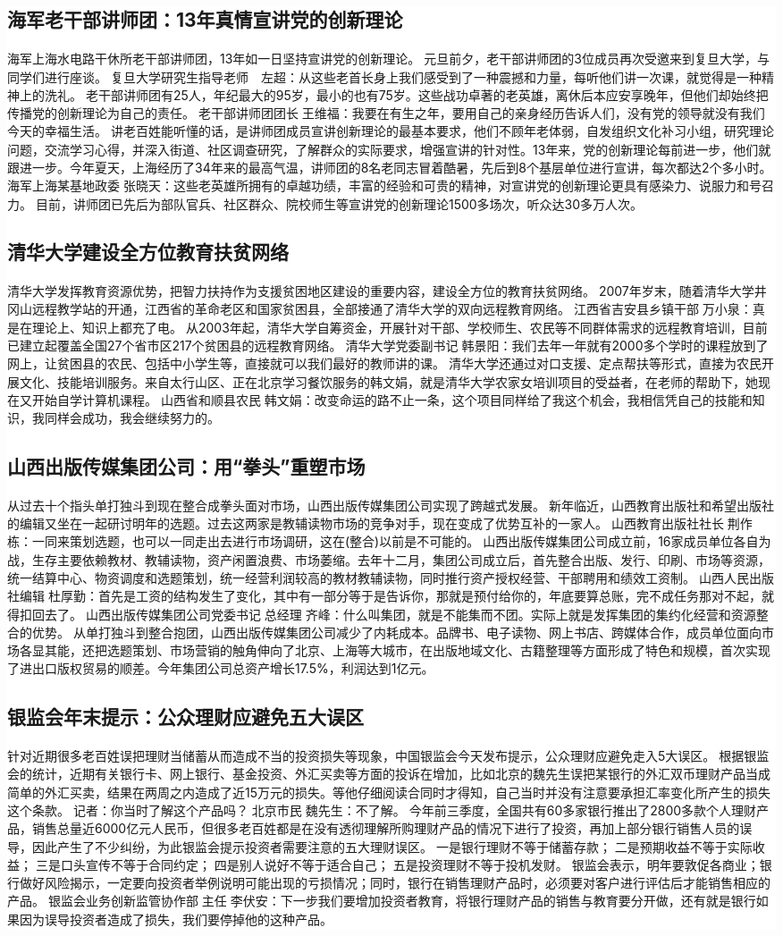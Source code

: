 
## 海军老干部讲师团：13年真情宣讲党的创新理论


海军上海水电路干休所老干部讲师团，13年如一日坚持宣讲党的创新理论。
元旦前夕，老干部讲师团的3位成员再次受邀来到复旦大学，与同学们进行座谈。
复旦大学研究生指导老师　左超：从这些老首长身上我们感受到了一种震撼和力量，每听他们讲一次课，就觉得是一种精神上的洗礼。
老干部讲师团有25人，年纪最大的95岁，最小的也有75岁。这些战功卓著的老英雄，离休后本应安享晚年，但他们却始终把传播党的创新理论为自己的责任。
老干部讲师团团长 王维福：我要在有生之年，要用自己的亲身经历告诉人们，没有党的领导就没有我们今天的幸福生活。
讲老百姓能听懂的话，是讲师团成员宣讲创新理论的最基本要求，他们不顾年老体弱，自发组织文化补习小组，研究理论问题，交流学习心得，并深入街道、社区调查研究，了解群众的实际要求，增强宣讲的针对性。13年来，党的创新理论每前进一步，他们就跟进一步。今年夏天，上海经历了34年来的最高气温，讲师团的8名老同志冒着酷暑，先后到8个基层单位进行宣讲，每次都达2个多小时。
海军上海某基地政委 张晓天：这些老英雄所拥有的卓越功绩，丰富的经验和可贵的精神，对宣讲党的创新理论更具有感染力、说服力和号召力。
目前，讲师团已先后为部队官兵、社区群众、院校师生等宣讲党的创新理论1500多场次，听众达30多万人次。


## 清华大学建设全方位教育扶贫网络


清华大学发挥教育资源优势，把智力扶持作为支援贫困地区建设的重要内容，建设全方位的教育扶贫网络。
2007年岁末，随着清华大学井冈山远程教学站的开通，江西省的革命老区和国家贫困县，全部接通了清华大学的双向远程教育网络。
江西省吉安县乡镇干部 万小泉：真是在理论上、知识上都充了电。
从2003年起，清华大学自筹资金，开展针对干部、学校师生、农民等不同群体需求的远程教育培训，目前已建立起覆盖全国27个省市区217个贫困县的远程教育网络。
清华大学党委副书记 韩景阳：我们去年一年就有2000多个学时的课程放到了网上，让贫困县的农民、包括中小学生等，直接就可以我们最好的教师讲的课。
清华大学还通过对口支援、定点帮扶等形式，直接为农民开展文化、技能培训服务。来自太行山区、正在北京学习餐饮服务的韩文娟，就是清华大学农家女培训项目的受益者，在老师的帮助下，她现在又开始自学计算机课程。
山西省和顺县农民 韩文娟：改变命运的路不止一条，这个项目同样给了我这个机会，我相信凭自己的技能和知识，我同样会成功，我会继续努力的。


## 山西出版传媒集团公司：用“拳头”重塑市场


从过去十个指头单打独斗到现在整合成拳头面对市场，山西出版传媒集团公司实现了跨越式发展。
新年临近，山西教育出版社和希望出版社的编辑又坐在一起研讨明年的选题。过去这两家是教辅读物市场的竞争对手，现在变成了优势互补的一家人。
山西教育出版社社长 荆作栋：一同来策划选题，也可以一同走出去进行市场调研，这在(整合)以前是不可能的。
山西出版传媒集团公司成立前，16家成员单位各自为战，生存主要依赖教材、教辅读物，资产闲置浪费、市场萎缩。去年十二月，集团公司成立后，首先整合出版、发行、印刷、市场等资源，统一结算中心、物资调度和选题策划，统一经营利润较高的教材教辅读物，同时推行资产授权经营、干部聘用和绩效工资制。
山西人民出版社编辑 杜厚勤：首先是工资的结构发生了变化，其中有一部分等于是告诉你，那就是预付给你的，年底要算总账，完不成任务那对不起，就得扣回去了。
山西出版传媒集团公司党委书记 总经理 齐峰：什么叫集团，就是不能集而不团。实际上就是发挥集团的集约化经营和资源整合的优势。
从单打独斗到整合抱团，山西出版传媒集团公司减少了内耗成本。品牌书、电子读物、网上书店、跨媒体合作，成员单位面向市场各显其能，还把选题策划、市场营销的触角伸向了北京、上海等大城市，在出版地域文化、古籍整理等方面形成了特色和规模，首次实现了进出口版权贸易的顺差。今年集团公司总资产增长17.5%，利润达到1亿元。


## 银监会年末提示：公众理财应避免五大误区


针对近期很多老百姓误把理财当储蓄从而造成不当的投资损失等现象，中国银监会今天发布提示，公众理财应避免走入5大误区。
根据银监会的统计，近期有关银行卡、网上银行、基金投资、外汇买卖等方面的投诉在增加，比如北京的魏先生误把某银行的外汇双币理财产品当成简单的外汇买卖，结果在两周之内造成了近15万元的损失。等他仔细阅读合同时才得知，自己当时并没有注意要承担汇率变化所产生的损失这个条款。
记者：你当时了解这个产品吗？
北京市民 魏先生：不了解。
今年前三季度，全国共有60多家银行推出了2800多款个人理财产品，销售总量近6000亿元人民币，但很多老百姓都是在没有透彻理解所购理财产品的情况下进行了投资，再加上部分银行销售人员的误导，因此产生了不少纠纷，为此银监会提示投资者需要注意的五大理财误区。
一是银行理财不等于储蓄存款；
二是预期收益不等于实际收益；
三是口头宣传不等于合同约定；
四是别人说好不等于适合自己；
五是投资理财不等于投机发财。
银监会表示，明年要敦促各商业；银行做好风险揭示，一定要向投资者举例说明可能出现的亏损情况；同时，银行在销售理财产品时，必须要对客户进行评估后才能销售相应的产品。
银监会业务创新监管协作部 主任 李伏安：下一步我们要增加投资者教育，将银行理财产品的销售与教育要分开做，还有就是银行如果因为误导投资者造成了损失，我们要停掉他的这种产品。
